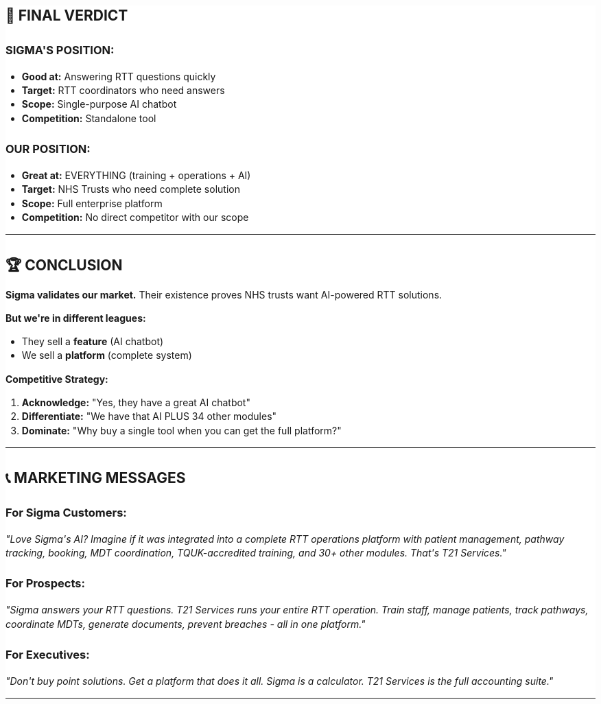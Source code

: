 
## 🎯 FINAL VERDICT

### SIGMA'S POSITION:
- **Good at:** Answering RTT questions quickly
- **Target:** RTT coordinators who need answers
- **Scope:** Single-purpose AI chatbot
- **Competition:** Standalone tool

### OUR POSITION:
- **Great at:** EVERYTHING (training + operations + AI)
- **Target:** NHS Trusts who need complete solution
- **Scope:** Full enterprise platform
- **Competition:** No direct competitor with our scope

---

## 🏆 CONCLUSION

**Sigma validates our market.** Their existence proves NHS trusts want AI-powered RTT solutions.

**But we're in different leagues:**
- They sell a **feature** (AI chatbot)
- We sell a **platform** (complete system)

**Competitive Strategy:**
1. **Acknowledge:** "Yes, they have a great AI chatbot"
2. **Differentiate:** "We have that AI PLUS 34 other modules"
3. **Dominate:** "Why buy a single tool when you can get the full platform?"

---

## 📞 MARKETING MESSAGES

### For Sigma Customers:
*"Love Sigma's AI? Imagine if it was integrated into a complete RTT operations platform with patient management, pathway tracking, booking, MDT coordination, TQUK-accredited training, and 30+ other modules. That's T21 Services."*

### For Prospects:
*"Sigma answers your RTT questions. T21 Services runs your entire RTT operation. Train staff, manage patients, track pathways, coordinate MDTs, generate documents, prevent breaches - all in one platform."*

### For Executives:
*"Don't buy point solutions. Get a platform that does it all. Sigma is a calculator. T21 Services is the full accounting suite."*

---
